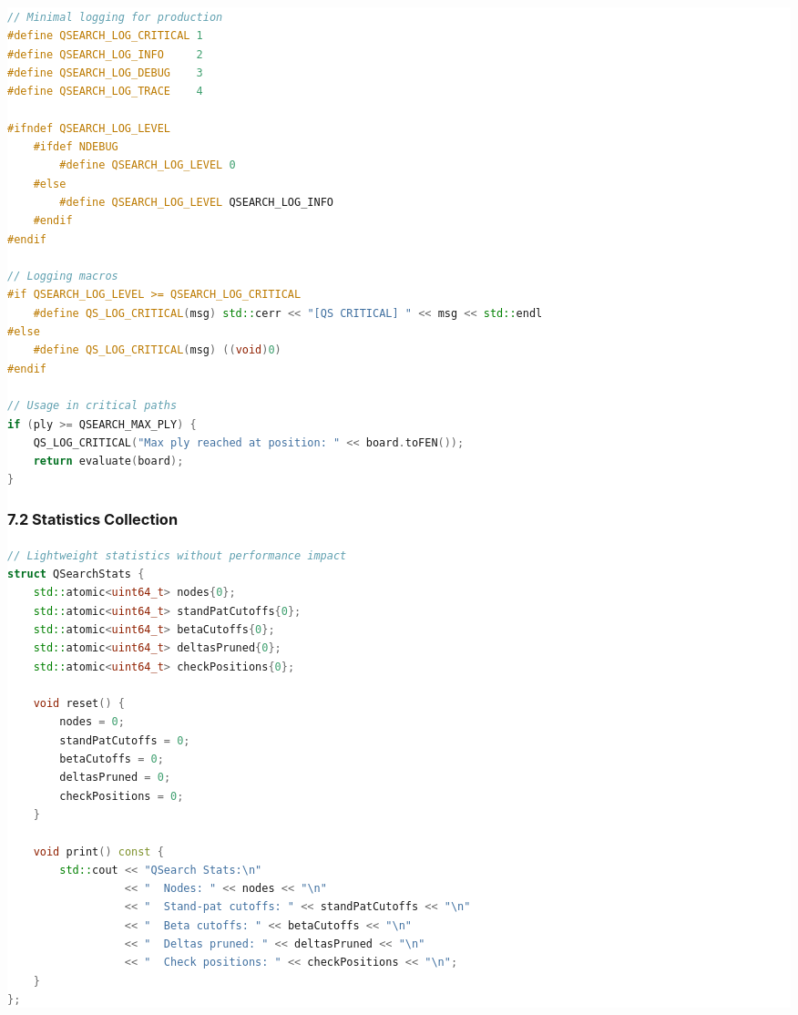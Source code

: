 ```cpp
// Minimal logging for production
#define QSEARCH_LOG_CRITICAL 1
#define QSEARCH_LOG_INFO     2
#define QSEARCH_LOG_DEBUG    3
#define QSEARCH_LOG_TRACE    4

#ifndef QSEARCH_LOG_LEVEL
    #ifdef NDEBUG
        #define QSEARCH_LOG_LEVEL 0
    #else
        #define QSEARCH_LOG_LEVEL QSEARCH_LOG_INFO
    #endif
#endif

// Logging macros
#if QSEARCH_LOG_LEVEL >= QSEARCH_LOG_CRITICAL
    #define QS_LOG_CRITICAL(msg) std::cerr << "[QS CRITICAL] " << msg << std::endl
#else
    #define QS_LOG_CRITICAL(msg) ((void)0)
#endif

// Usage in critical paths
if (ply >= QSEARCH_MAX_PLY) {
    QS_LOG_CRITICAL("Max ply reached at position: " << board.toFEN());
    return evaluate(board);
}
```

### 7.2 Statistics Collection

```cpp
// Lightweight statistics without performance impact
struct QSearchStats {
    std::atomic<uint64_t> nodes{0};
    std::atomic<uint64_t> standPatCutoffs{0};
    std::atomic<uint64_t> betaCutoffs{0};
    std::atomic<uint64_t> deltasPruned{0};
    std::atomic<uint64_t> checkPositions{0};
    
    void reset() {
        nodes = 0;
        standPatCutoffs = 0;
        betaCutoffs = 0;
        deltasPruned = 0;
        checkPositions = 0;
    }
    
    void print() const {
        std::cout << "QSearch Stats:\n"
                  << "  Nodes: " << nodes << "\n"
                  << "  Stand-pat cutoffs: " << standPatCutoffs << "\n"
                  << "  Beta cutoffs: " << betaCutoffs << "\n"
                  << "  Deltas pruned: " << deltasPruned << "\n"
                  << "  Check positions: " << checkPositions << "\n";
    }
};
```
